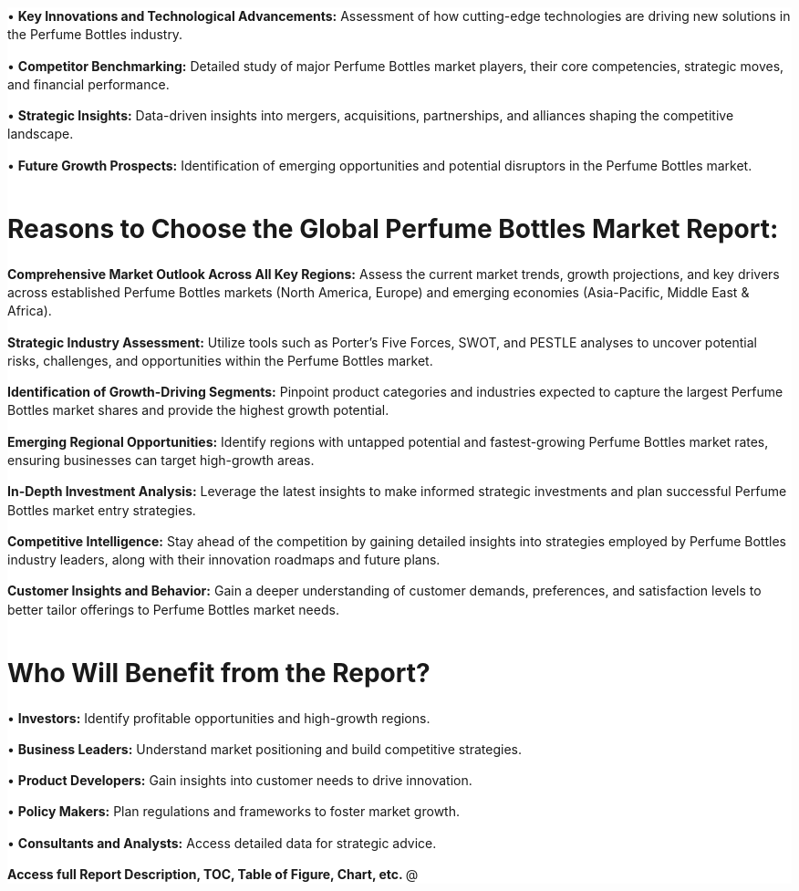 • <strong>Key Innovations and Technological Advancements:</strong> Assessment of how cutting-edge technologies are driving new solutions in the Perfume Bottles industry.

• <strong>Competitor Benchmarking:</strong> Detailed study of major Perfume Bottles market players, their core competencies, strategic moves, and financial performance.

• <strong>Strategic Insights:</strong> Data-driven insights into mergers, acquisitions, partnerships, and alliances shaping the competitive landscape.

• <strong>Future Growth Prospects:</strong> Identification of emerging opportunities and potential disruptors in the Perfume Bottles market.

# <strong>Reasons to Choose the Global Perfume Bottles Market Report:</strong>

<strong>Comprehensive Market Outlook Across All Key Regions:</strong>
Assess the current market trends, growth projections, and key drivers across established Perfume Bottles markets (North America, Europe) and emerging economies (Asia-Pacific, Middle East & Africa).

<strong>Strategic Industry Assessment:</strong>
Utilize tools such as Porter’s Five Forces, SWOT, and PESTLE analyses to uncover potential risks, challenges, and opportunities within the Perfume Bottles market.

<strong>Identification of Growth-Driving Segments:</strong>
Pinpoint product categories and industries expected to capture the largest Perfume Bottles market shares and provide the highest growth potential.

<strong>Emerging Regional Opportunities:</strong>
Identify regions with untapped potential and fastest-growing Perfume Bottles market rates, ensuring businesses can target high-growth areas.

<strong>In-Depth Investment Analysis:</strong>
Leverage the latest insights to make informed strategic investments and plan successful Perfume Bottles market entry strategies.

<strong>Competitive Intelligence:</strong>
Stay ahead of the competition by gaining detailed insights into strategies employed by Perfume Bottles industry leaders, along with their innovation roadmaps and future plans.

<strong>Customer Insights and Behavior:</strong>
Gain a deeper understanding of customer demands, preferences, and satisfaction levels to better tailor offerings to Perfume Bottles market needs.

# <strong>Who Will Benefit from the Report?</strong>

• <strong>Investors:</strong> Identify profitable opportunities and high-growth regions.

• <strong>Business Leaders:</strong> Understand market positioning and build competitive strategies.

• <strong>Product Developers:</strong> Gain insights into customer needs to drive innovation.

• <strong>Policy Makers:</strong> Plan regulations and frameworks to foster market growth.

• <strong>Consultants and Analysts:</strong> Access detailed data for strategic advice.
</ul>
<strong>Access full Report Description, TOC, Table of Figure, Chart, etc. </strong>@  <a href= style=color:#0000ff;></a></font>
